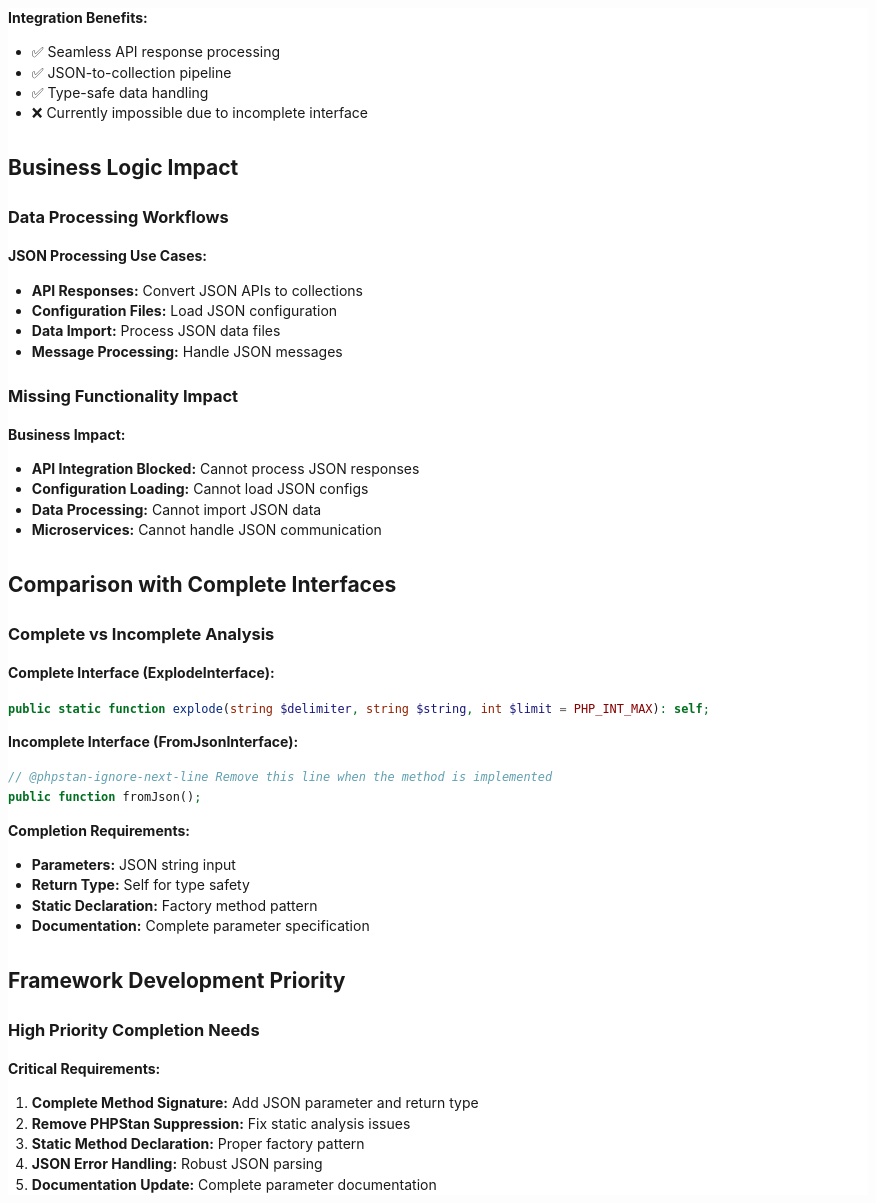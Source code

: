 **Integration Benefits:**
- ✅ Seamless API response processing
- ✅ JSON-to-collection pipeline
- ✅ Type-safe data handling
- ❌ Currently impossible due to incomplete interface

## Business Logic Impact

### Data Processing Workflows
**JSON Processing Use Cases:**
- **API Responses:** Convert JSON APIs to collections
- **Configuration Files:** Load JSON configuration
- **Data Import:** Process JSON data files
- **Message Processing:** Handle JSON messages

### Missing Functionality Impact
**Business Impact:**
- **API Integration Blocked:** Cannot process JSON responses
- **Configuration Loading:** Cannot load JSON configs
- **Data Processing:** Cannot import JSON data
- **Microservices:** Cannot handle JSON communication

## Comparison with Complete Interfaces

### Complete vs Incomplete Analysis
**Complete Interface (ExplodeInterface):**
```php
public static function explode(string $delimiter, string $string, int $limit = PHP_INT_MAX): self;
```

**Incomplete Interface (FromJsonInterface):**
```php
// @phpstan-ignore-next-line Remove this line when the method is implemented
public function fromJson();
```

**Completion Requirements:**
- **Parameters:** JSON string input
- **Return Type:** Self for type safety
- **Static Declaration:** Factory method pattern
- **Documentation:** Complete parameter specification

## Framework Development Priority

### High Priority Completion Needs
**Critical Requirements:**
1. **Complete Method Signature:** Add JSON parameter and return type
2. **Remove PHPStan Suppression:** Fix static analysis issues
3. **Static Method Declaration:** Proper factory pattern
4. **JSON Error Handling:** Robust JSON parsing
5. **Documentation Update:** Complete parameter documentation
